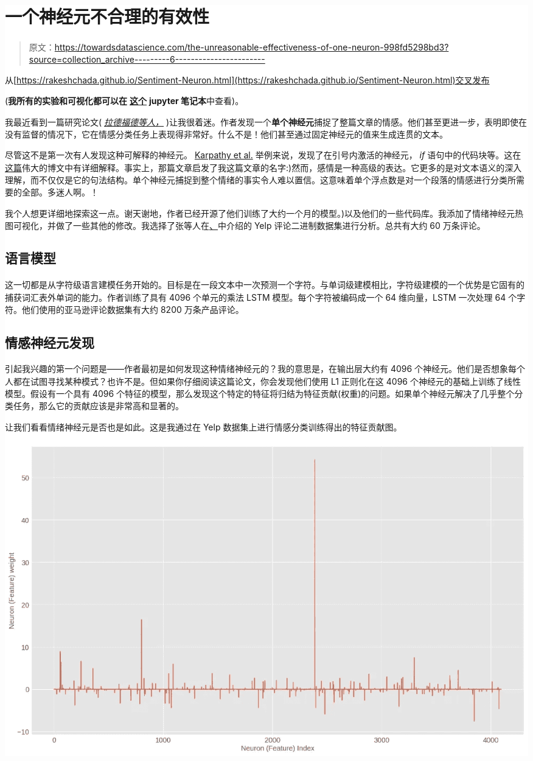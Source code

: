 # 一个神经元不合理的有效性

> 原文：<https://towardsdatascience.com/the-unreasonable-effectiveness-of-one-neuron-998fd5298bd3?source=collection_archive---------6----------------------->

从[https://rakeshchada.github.io/Sentiment-Neuron.html](https://rakeshchada.github.io/Sentiment-Neuron.html)交叉发布

(**我所有的实验和可视化都可以在** [**这个**](https://github.com/rakeshchada/generating-reviews-discovering-sentiment/blob/master/Sentiment-Neuron-Yelp.ipynb) **jupyter 笔记本**中查看)。

我最近看到一篇研究论文( [*拉德福德等人，*](https://arxiv.org/abs/1704.01444) )让我很着迷。作者发现一个**单个神经元**捕捉了整篇文章的情感。他们甚至更进一步，表明即使在没有监督的情况下，它在情感分类任务上表现得非常好。什么不是！他们甚至通过固定神经元的值来生成连贯的文本。

尽管这不是第一次有人发现这种可解释的神经元。 [Karpathy et al.](https://arxiv.org/abs/1506.02078) 举例来说，发现了在引号内激活的神经元， *if* 语句中的代码块等。这在[这篇](https://karpathy.github.io/2015/05/21/rnn-effectiveness/)伟大的博文中有详细解释。事实上，那篇文章启发了我这篇文章的名字:)然而，感情是一种高级的表达。它更多的是对文本语义的深入理解，而不仅仅是它的句法结构。单个神经元捕捉到整个情绪的事实令人难以置信。这意味着单个浮点数是对一个段落的情感进行分类所需要的全部。多迷人啊。！

我个人想更详细地探索这一点。谢天谢地，作者已经开源了他们训练了大约一个月的模型。)以及他们的一些代码库。我添加了情绪神经元热图可视化，并做了一些其他的修改。我选择了张等人在[、](https://arxiv.org/abs/1509.01626)中介绍的 Yelp 评论二进制数据集进行分析。总共有大约 60 万条评论。

## 语言模型

这一切都是从字符级语言建模任务开始的。目标是在一段文本中一次预测一个字符。与单词级建模相比，字符级建模的一个优势是它固有的捕获词汇表外单词的能力。作者训练了具有 4096 个单元的乘法 LSTM 模型。每个字符被编码成一个 64 维向量，LSTM 一次处理 64 个字符。他们使用的亚马逊评论数据集有大约 8200 万条产品评论。

## 情感神经元发现

引起我兴趣的第一个问题是——作者最初是如何发现这种情绪神经元的？我的意思是，在输出层大约有 4096 个神经元。他们是否想象每个人都在试图寻找某种模式？也许不是。但如果你仔细阅读这篇论文，你会发现他们使用 L1 正则化在这 4096 个神经元的基础上训练了线性模型。假设有一个具有 4096 个特征的模型，那么发现这个特定的特征将归结为特征贡献(权重)的问题。如果单个神经元解决了几乎整个分类任务，那么它的贡献应该是非常高和显著的。

让我们看看情绪神经元是否也是如此。这是我通过在 Yelp 数据集上进行情感分类训练得出的特征贡献图。

![](img/77d288b5c092df327b8c8806f514b753.png)
